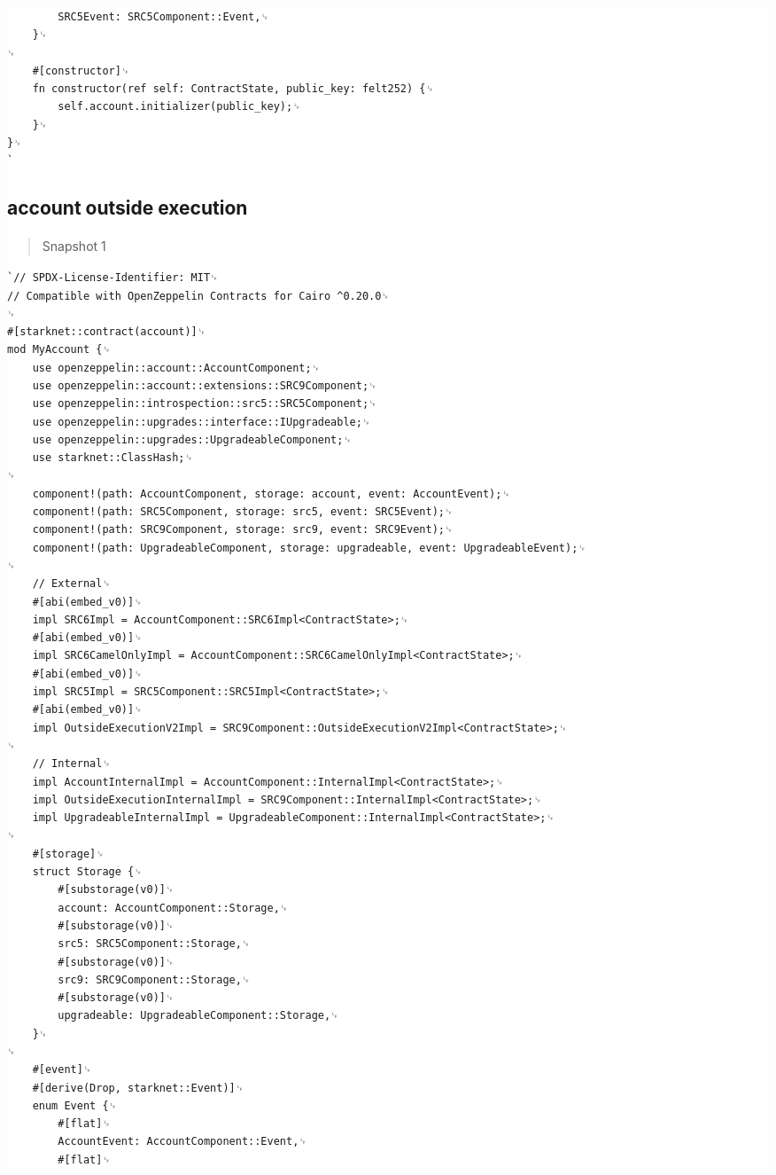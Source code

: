            SRC5Event: SRC5Component::Event,␊
        }␊
    ␊
        #[constructor]␊
        fn constructor(ref self: ContractState, public_key: felt252) {␊
            self.account.initializer(public_key);␊
        }␊
    }␊
    `

## account outside execution

> Snapshot 1

    `// SPDX-License-Identifier: MIT␊
    // Compatible with OpenZeppelin Contracts for Cairo ^0.20.0␊
    ␊
    #[starknet::contract(account)]␊
    mod MyAccount {␊
        use openzeppelin::account::AccountComponent;␊
        use openzeppelin::account::extensions::SRC9Component;␊
        use openzeppelin::introspection::src5::SRC5Component;␊
        use openzeppelin::upgrades::interface::IUpgradeable;␊
        use openzeppelin::upgrades::UpgradeableComponent;␊
        use starknet::ClassHash;␊
    ␊
        component!(path: AccountComponent, storage: account, event: AccountEvent);␊
        component!(path: SRC5Component, storage: src5, event: SRC5Event);␊
        component!(path: SRC9Component, storage: src9, event: SRC9Event);␊
        component!(path: UpgradeableComponent, storage: upgradeable, event: UpgradeableEvent);␊
    ␊
        // External␊
        #[abi(embed_v0)]␊
        impl SRC6Impl = AccountComponent::SRC6Impl<ContractState>;␊
        #[abi(embed_v0)]␊
        impl SRC6CamelOnlyImpl = AccountComponent::SRC6CamelOnlyImpl<ContractState>;␊
        #[abi(embed_v0)]␊
        impl SRC5Impl = SRC5Component::SRC5Impl<ContractState>;␊
        #[abi(embed_v0)]␊
        impl OutsideExecutionV2Impl = SRC9Component::OutsideExecutionV2Impl<ContractState>;␊
    ␊
        // Internal␊
        impl AccountInternalImpl = AccountComponent::InternalImpl<ContractState>;␊
        impl OutsideExecutionInternalImpl = SRC9Component::InternalImpl<ContractState>;␊
        impl UpgradeableInternalImpl = UpgradeableComponent::InternalImpl<ContractState>;␊
    ␊
        #[storage]␊
        struct Storage {␊
            #[substorage(v0)]␊
            account: AccountComponent::Storage,␊
            #[substorage(v0)]␊
            src5: SRC5Component::Storage,␊
            #[substorage(v0)]␊
            src9: SRC9Component::Storage,␊
            #[substorage(v0)]␊
            upgradeable: UpgradeableComponent::Storage,␊
        }␊
    ␊
        #[event]␊
        #[derive(Drop, starknet::Event)]␊
        enum Event {␊
            #[flat]␊
            AccountEvent: AccountComponent::Event,␊
            #[flat]␊